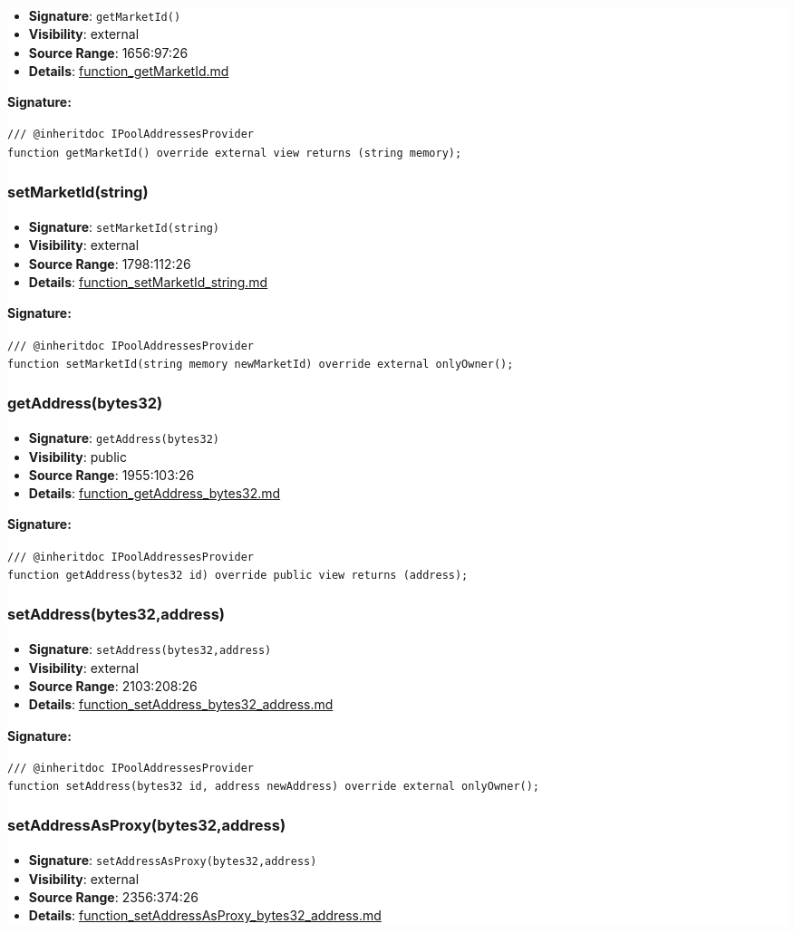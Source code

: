 - **Signature**: `getMarketId()`
- **Visibility**: external
- **Source Range**: 1656:97:26
- **Details**: [function_getMarketId.md](./function_getMarketId.md)

**Signature:**
```solidity
/// @inheritdoc IPoolAddressesProvider
function getMarketId() override external view returns (string memory);
```

### setMarketId(string)

- **Signature**: `setMarketId(string)`
- **Visibility**: external
- **Source Range**: 1798:112:26
- **Details**: [function_setMarketId_string.md](./function_setMarketId_string.md)

**Signature:**
```solidity
/// @inheritdoc IPoolAddressesProvider
function setMarketId(string memory newMarketId) override external onlyOwner();
```

### getAddress(bytes32)

- **Signature**: `getAddress(bytes32)`
- **Visibility**: public
- **Source Range**: 1955:103:26
- **Details**: [function_getAddress_bytes32.md](./function_getAddress_bytes32.md)

**Signature:**
```solidity
/// @inheritdoc IPoolAddressesProvider
function getAddress(bytes32 id) override public view returns (address);
```

### setAddress(bytes32,address)

- **Signature**: `setAddress(bytes32,address)`
- **Visibility**: external
- **Source Range**: 2103:208:26
- **Details**: [function_setAddress_bytes32_address.md](./function_setAddress_bytes32_address.md)

**Signature:**
```solidity
/// @inheritdoc IPoolAddressesProvider
function setAddress(bytes32 id, address newAddress) override external onlyOwner();
```

### setAddressAsProxy(bytes32,address)

- **Signature**: `setAddressAsProxy(bytes32,address)`
- **Visibility**: external
- **Source Range**: 2356:374:26
- **Details**: [function_setAddressAsProxy_bytes32_address.md](./function_setAddressAsProxy_bytes32_address.md)
